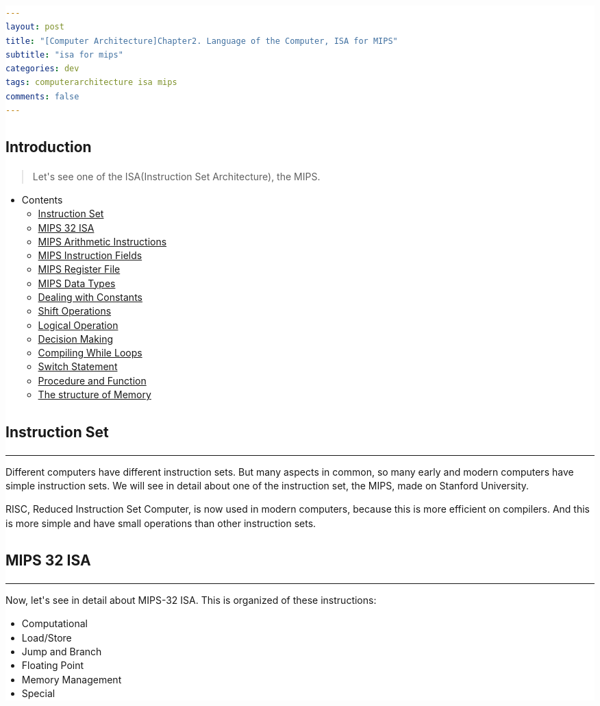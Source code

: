 ```yaml
---
layout: post
title: "[Computer Architecture]Chapter2. Language of the Computer, ISA for MIPS"
subtitle: "isa for mips"
categories: dev
tags: computerarchitecture isa mips
comments: false
---
```


## Introduction
> Let's see one of the ISA(Instruction Set Architecture), the MIPS.

- Contents
	- [Instruction Set](#instruction-set)
	- [MIPS 32 ISA](#mips-32-isa)
	- [MIPS Arithmetic Instructions](#mips-arithmetic-instructions)
	- [MIPS Instruction Fields](#mips-instruction-fields)
	- [MIPS Register File](#mips-register-file)
  - [MIPS Data Types](#mips-data-types)
  - [Dealing with Constants](#dealing-with-constants)
  - [Shift Operations](#shift-operations)
  - [Logical Operation](#logical-operation)
  - [Decision Making](#decision-making)
  - [Compiling While Loops](#compiling-while-loops)
  - [Switch Statement](#switch-statement)
  - [Procedure and Function](#procedure-and-function)
  - [The structure of Memory](#the-structure-of-memory)
  
## Instruction Set
---
Different computers have different instruction sets. But many aspects in common, so many early and modern computers have simple instruction sets. We will see in detail about one of the instruction set, the MIPS, made on Stanford University.

RISC, Reduced Instruction Set Computer, is now used in modern computers, because this is more efficient on compilers. And this is more simple and have small operations than other instruction sets.

## MIPS 32 ISA
---
Now, let's see in detail about MIPS-32 ISA. This is organized of these instructions:

- Computational
- Load/Store
- Jump and Branch
- Floating Point
- Memory Management
- Special
